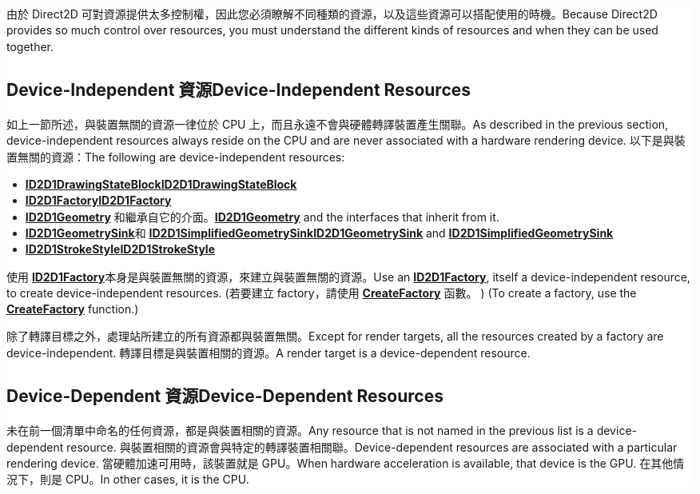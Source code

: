 <span data-ttu-id="5d93f-131">由於 Direct2D 可對資源提供太多控制權，因此您必須瞭解不同種類的資源，以及這些資源可以搭配使用的時機。</span><span class="sxs-lookup"><span data-stu-id="5d93f-131">Because Direct2D provides so much control over resources, you must understand the different kinds of resources and when they can be used together.</span></span>

## <a name="device-independent-resources"></a><span data-ttu-id="5d93f-132">Device-Independent 資源</span><span class="sxs-lookup"><span data-stu-id="5d93f-132">Device-Independent Resources</span></span>

<span data-ttu-id="5d93f-133">如上一節所述，與裝置無關的資源一律位於 CPU 上，而且永遠不會與硬體轉譯裝置產生關聯。</span><span class="sxs-lookup"><span data-stu-id="5d93f-133">As described in the previous section, device-independent resources always reside on the CPU and are never associated with a hardware rendering device.</span></span> <span data-ttu-id="5d93f-134">以下是與裝置無關的資源：</span><span class="sxs-lookup"><span data-stu-id="5d93f-134">The following are device-independent resources:</span></span>

-   [<span data-ttu-id="5d93f-135">**ID2D1DrawingStateBlock**</span><span class="sxs-lookup"><span data-stu-id="5d93f-135">**ID2D1DrawingStateBlock**</span></span>](/windows/win32/api/d2d1/nn-d2d1-id2d1drawingstateblock)
-   [<span data-ttu-id="5d93f-136">**ID2D1Factory**</span><span class="sxs-lookup"><span data-stu-id="5d93f-136">**ID2D1Factory**</span></span>](/windows/win32/api/d2d1/nn-d2d1-id2d1factory)
-   <span data-ttu-id="5d93f-137">[**ID2D1Geometry**](/windows/win32/api/d2d1/nn-d2d1-id2d1geometry) 和繼承自它的介面。</span><span class="sxs-lookup"><span data-stu-id="5d93f-137">[**ID2D1Geometry**](/windows/win32/api/d2d1/nn-d2d1-id2d1geometry) and the interfaces that inherit from it.</span></span>
-   <span data-ttu-id="5d93f-138">[**ID2D1GeometrySink**](/windows/win32/api/d2d1/nn-d2d1-id2d1geometrysink)和 [ **ID2D1SimplifiedGeometrySink**](/windows/win32/api/d2d1/nn-d2d1-id2d1simplifiedgeometrysink)</span><span class="sxs-lookup"><span data-stu-id="5d93f-138">[**ID2D1GeometrySink**](/windows/win32/api/d2d1/nn-d2d1-id2d1geometrysink) and [**ID2D1SimplifiedGeometrySink**](/windows/win32/api/d2d1/nn-d2d1-id2d1simplifiedgeometrysink)</span></span>
-   [<span data-ttu-id="5d93f-139">**ID2D1StrokeStyle**</span><span class="sxs-lookup"><span data-stu-id="5d93f-139">**ID2D1StrokeStyle**</span></span>](/windows/win32/api/d2d1/nn-d2d1-id2d1strokestyle)

<span data-ttu-id="5d93f-140">使用 [**ID2D1Factory**](/windows/win32/api/d2d1/nn-d2d1-id2d1factory)本身是與裝置無關的資源，來建立與裝置無關的資源。</span><span class="sxs-lookup"><span data-stu-id="5d93f-140">Use an [**ID2D1Factory**](/windows/win32/api/d2d1/nn-d2d1-id2d1factory), itself a device-independent resource, to create device-independent resources.</span></span> <span data-ttu-id="5d93f-141"> (若要建立 factory，請使用 [**CreateFactory**](/windows/desktop/api/d2d1/nf-d2d1-d2d1createfactory) 函數。 ) </span><span class="sxs-lookup"><span data-stu-id="5d93f-141">(To create a factory, use the [**CreateFactory**](/windows/desktop/api/d2d1/nf-d2d1-d2d1createfactory) function.)</span></span>

<span data-ttu-id="5d93f-142">除了轉譯目標之外，處理站所建立的所有資源都與裝置無關。</span><span class="sxs-lookup"><span data-stu-id="5d93f-142">Except for render targets, all the resources created by a factory are device-independent.</span></span> <span data-ttu-id="5d93f-143">轉譯目標是與裝置相關的資源。</span><span class="sxs-lookup"><span data-stu-id="5d93f-143">A render target is a device-dependent resource.</span></span>

## <a name="device-dependent-resources"></a><span data-ttu-id="5d93f-144">Device-Dependent 資源</span><span class="sxs-lookup"><span data-stu-id="5d93f-144">Device-Dependent Resources</span></span>

<span data-ttu-id="5d93f-145">未在前一個清單中命名的任何資源，都是與裝置相關的資源。</span><span class="sxs-lookup"><span data-stu-id="5d93f-145">Any resource that is not named in the previous list is a device-dependent resource.</span></span> <span data-ttu-id="5d93f-146">與裝置相關的資源會與特定的轉譯裝置相關聯。</span><span class="sxs-lookup"><span data-stu-id="5d93f-146">Device-dependent resources are associated with a particular rendering device.</span></span> <span data-ttu-id="5d93f-147">當硬體加速可用時，該裝置就是 GPU。</span><span class="sxs-lookup"><span data-stu-id="5d93f-147">When hardware acceleration is available, that device is the GPU.</span></span> <span data-ttu-id="5d93f-148">在其他情況下，則是 CPU。</span><span class="sxs-lookup"><span data-stu-id="5d93f-148">In other cases, it is the CPU.</span></span>
